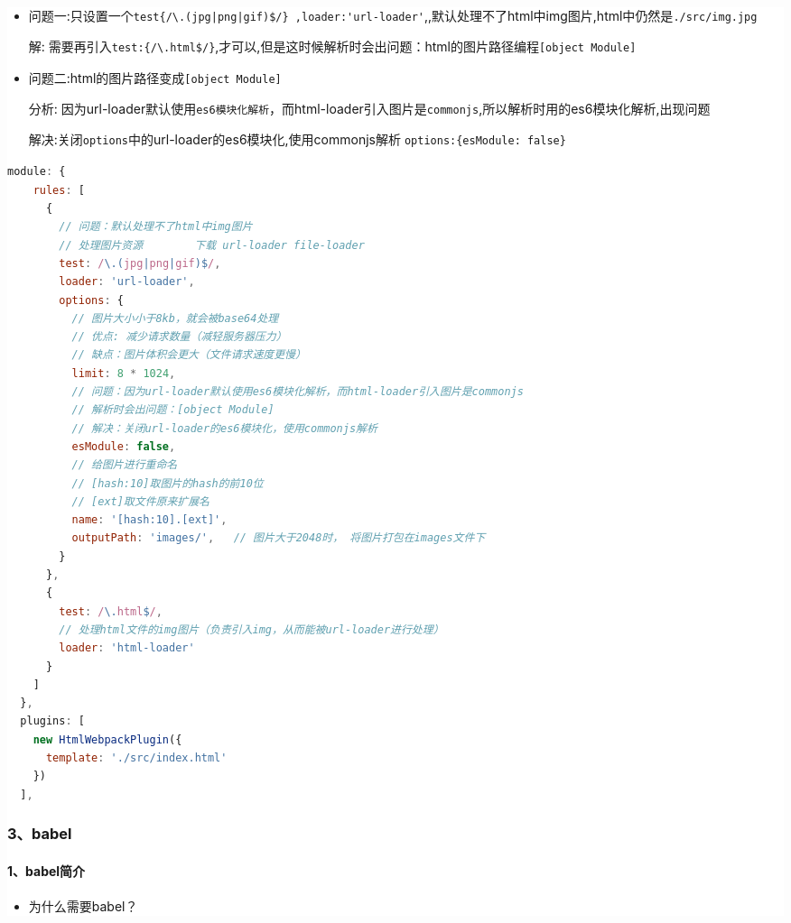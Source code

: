 * 问题一:只设置一个`test{/\.(jpg|png|gif)$/} ,loader:'url-loader'`,,默认处理不了html中img图片,html中仍然是`./src/img.jpg`

  解: 需要再引入`test:{/\.html$/}`,才可以,但是这时候解析时会出问题：html的图片路径编程`[object Module]`

* 问题二:html的图片路径变成`[object Module]`

  分析: 因为url-loader默认使用`es6模块化解析`，而html-loader引入图片是`commonjs`,所以解析时用的es6模块化解析,出现问题

  解决:关闭`options`中的url-loader的es6模块化,使用commonjs解析 `options:{esModule: false}` 

```js
module: {
    rules: [
      {
        // 问题：默认处理不了html中img图片
        // 处理图片资源        下载 url-loader file-loader
        test: /\.(jpg|png|gif)$/,
        loader: 'url-loader',
        options: {
          // 图片大小小于8kb，就会被base64处理
          // 优点: 减少请求数量（减轻服务器压力）
          // 缺点：图片体积会更大（文件请求速度更慢）
          limit: 8 * 1024,
          // 问题：因为url-loader默认使用es6模块化解析，而html-loader引入图片是commonjs
          // 解析时会出问题：[object Module]
          // 解决：关闭url-loader的es6模块化，使用commonjs解析
          esModule: false,
          // 给图片进行重命名
          // [hash:10]取图片的hash的前10位
          // [ext]取文件原来扩展名
          name: '[hash:10].[ext]',
          outputPath: 'images/',   // 图片大于2048时， 将图片打包在images文件下
        }
      },
      {
        test: /\.html$/,
        // 处理html文件的img图片（负责引入img，从而能被url-loader进行处理）
        loader: 'html-loader'
      }
    ]
  },
  plugins: [
    new HtmlWebpackPlugin({
      template: './src/index.html'
    })
  ],
```

### 3、babel

#### 1、babel简介 ####

- 为什么需要babel？
